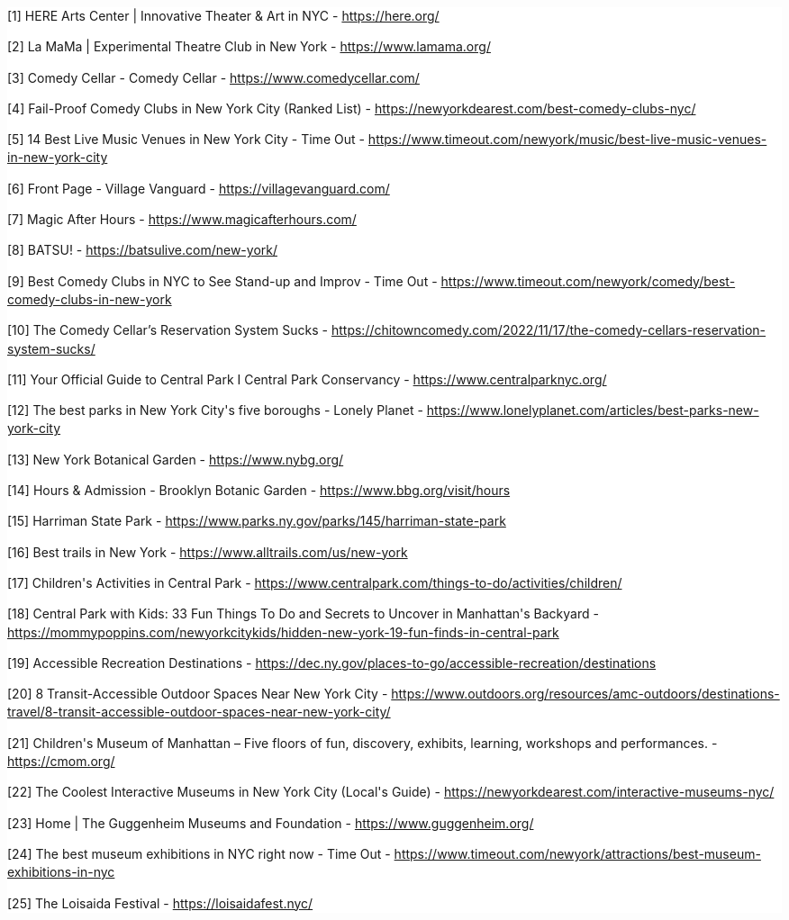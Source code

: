 [1] HERE Arts Center | Innovative Theater & Art in NYC - https://here.org/

[2] La MaMa | Experimental Theatre Club in New York - https://www.lamama.org/

[3] Comedy Cellar - Comedy Cellar - https://www.comedycellar.com/

[4] Fail-Proof Comedy Clubs in New York City (Ranked List) - https://newyorkdearest.com/best-comedy-clubs-nyc/

[5] 14 Best Live Music Venues in New York City - Time Out - https://www.timeout.com/newyork/music/best-live-music-venues-in-new-york-city

[6] Front Page - Village Vanguard - https://villagevanguard.com/

[7] Magic After Hours - https://www.magicafterhours.com/

[8] BATSU! - https://batsulive.com/new-york/

[9] Best Comedy Clubs in NYC to See Stand-up and Improv - Time Out - https://www.timeout.com/newyork/comedy/best-comedy-clubs-in-new-york

[10] The Comedy Cellar’s Reservation System Sucks - https://chitowncomedy.com/2022/11/17/the-comedy-cellars-reservation-system-sucks/

[11] Your Official Guide to Central Park I Central Park Conservancy - https://www.centralparknyc.org/

[12] The best parks in New York City's five boroughs - Lonely Planet - https://www.lonelyplanet.com/articles/best-parks-new-york-city

[13] New York Botanical Garden - https://www.nybg.org/

[14] Hours & Admission - Brooklyn Botanic Garden - https://www.bbg.org/visit/hours

[15] Harriman State Park - https://www.parks.ny.gov/parks/145/harriman-state-park

[16] Best trails in New York - https://www.alltrails.com/us/new-york

[17] Children's Activities in Central Park - https://www.centralpark.com/things-to-do/activities/children/

[18] Central Park with Kids: 33 Fun Things To Do and Secrets to Uncover in Manhattan's Backyard - https://mommypoppins.com/newyorkcitykids/hidden-new-york-19-fun-finds-in-central-park

[19] Accessible Recreation Destinations - https://dec.ny.gov/places-to-go/accessible-recreation/destinations

[20] 8 Transit-Accessible Outdoor Spaces Near New York City - https://www.outdoors.org/resources/amc-outdoors/destinations-travel/8-transit-accessible-outdoor-spaces-near-new-york-city/

[21] Children's Museum of Manhattan – Five floors of fun, discovery, exhibits, learning, workshops and performances. - https://cmom.org/

[22] The Coolest Interactive Museums in New York City (Local's Guide) - https://newyorkdearest.com/interactive-museums-nyc/

[23] Home | The Guggenheim Museums and Foundation - https://www.guggenheim.org/

[24] The best museum exhibitions in NYC right now - Time Out - https://www.timeout.com/newyork/attractions/best-museum-exhibitions-in-nyc

[25] The Loisaida Festival - https://loisaidafest.nyc/
